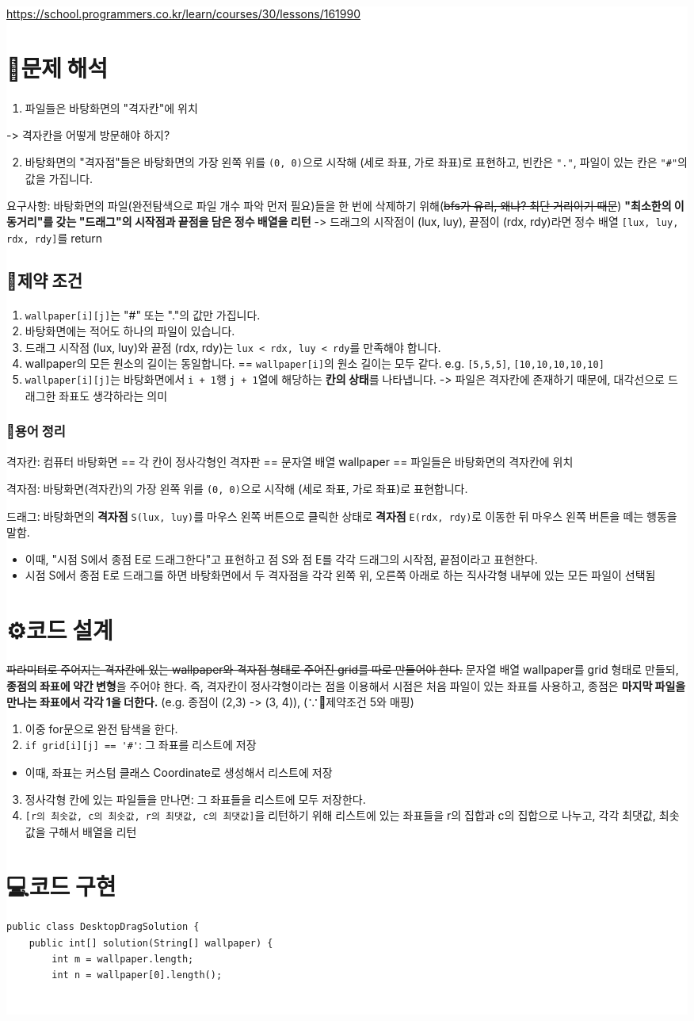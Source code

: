 <p><a href="https://school.programmers.co.kr/learn/courses/30/lessons/161990">https://school.programmers.co.kr/learn/courses/30/lessons/161990</a></p>
<h1 id="📜문제-해석">📜문제 해석</h1>
<ol>
<li>파일들은 바탕화면의 &quot;격자칸&quot;에 위치 </li>
</ol>
<p>-&gt; 격자칸을 어떻게 방문해야 하지?</p>
<ol start="2">
<li>바탕화면의 &quot;격자점&quot;들은 바탕화면의 가장 왼쪽 위를 <code>(0, 0)</code>으로 시작해 (세로 좌표, 가로 좌표)로 표현하고, 빈칸은 <code>&quot;.&quot;</code>, 파일이 있는 칸은 <code>&quot;#&quot;</code>의 값을 가집니다.</li>
</ol>
<p>요구사항: 바탕화면의 파일(완전탐색으로 파일 개수 파악 먼저 필요)들을 한 번에 삭제하기 위해(<del>bfs가 유리, 왜냐? 최단 거리이기 때문</del>)
<strong>&quot;최소한의 이동거리&quot;를 갖는 &quot;드래그&quot;의 시작점과 끝점을 담은 정수 배열을 리턴</strong>
    -&gt; 드래그의 시작점이 (lux, luy), 끝점이 (rdx, rdy)라면 정수 배열 <code>[lux, luy, rdx, rdy]</code>를 return</p>
<h2 id="🚧제약-조건">🚧제약 조건</h2>
<ol>
<li><code>wallpaper[i][j]</code>는 &quot;#&quot; 또는 &quot;.&quot;의 값만 가집니다.</li>
<li>바탕화면에는 적어도 하나의 파일이 있습니다.</li>
<li>드래그 시작점 (lux, luy)와 끝점 (rdx, rdy)는 <code>lux &lt; rdx, luy &lt; rdy</code>를 만족해야 합니다.</li>
<li>wallpaper의 모든 원소의 길이는 동일합니다. == <code>wallpaper[i]</code>의 원소 길이는 모두 같다. e.g. <code>[5,5,5]</code>, <code>[10,10,10,10,10]</code></li>
<li><code>wallpaper[i][j]</code>는 바탕화면에서 <code>i + 1</code>행 <code>j + 1</code>열에 해당하는 <strong>칸의 상태</strong>를 나타냅니다.
-&gt; 파일은 격자칸에 존재하기 때문에, 대각선으로 드래그한 좌표도 생각하라는 의미</li>
</ol>
<h3 id="🔖용어-정리">🔖용어 정리</h3>
<p>격자칸: 컴퓨터 바탕화면 == 각 칸이 정사각형인 격자판 == 문자열 배열 wallpaper == 파일들은 바탕화면의 격자칸에 위치</p>
<p>격자점: 바탕화면(격자칸)의 가장 왼쪽 위를 <code>(0, 0)</code>으로 시작해 (세로 좌표, 가로 좌표)로 표현합니다.</p>
<p>드래그: 바탕화면의 <strong>격자점</strong> <code>S(lux, luy)</code>를 마우스 왼쪽 버튼으로 클릭한 상태로 <strong>격자점</strong> <code>E(rdx, rdy)</code>로 이동한 뒤 마우스 왼쪽 버튼을 떼는 행동을 말함. </p>
<ul>
<li>이때, &quot;시점 S에서 종점 E로 드래그한다&quot;고 표현하고 점 S와 점 E를 각각 드래그의 시작점, 끝점이라고 표현한다.</li>
<li>시점 S에서 종점 E로 드래그를 하면 바탕화면에서 두 격자점을 각각 왼쪽 위, 오른쪽 아래로 하는 직사각형 내부에 있는 모든 파일이 선택됨</li>
</ul>
<h1 id="⚙️코드-설계">⚙️코드 설계</h1>
<p><del>파라미터로 주어지는 격자칸에 있는 wallpaper와 격자점 형태로 주어진 grid를 따로 만들어야 한다.</del>
문자열 배열 wallpaper를 grid 형태로 만들되, <strong>종점의 좌표에 약간 변형</strong>을 주어야 한다. 
즉, 격자칸이 정사각형이라는 점을 이용해서 시점은 처음 파일이 있는 좌표를 사용하고, 종점은 <strong>마지막 파일을 만나는 좌표에서 각각 1을 더한다.</strong> (e.g. 종점이 (2,3) -&gt; (3, 4)), (∵🚧제약조건 5와 매핑)</p>
<ol>
<li>이중 for문으로 완전 탐색을 한다.</li>
<li><code>if grid[i][j] == '#'</code>: 그 좌표를 리스트에 저장</li>
</ol>
<ul>
<li>이때, 좌표는 커스텀 클래스 Coordinate로 생성해서 리스트에 저장</li>
</ul>
<ol start="3">
<li>정사각형 칸에 있는 파일들을 만나면: 그 좌표들을 리스트에 모두 저장한다.</li>
<li><code>[r의 최솟값, c의 최솟값, r의 최댓값, c의 최댓값]</code>을 리턴하기 위해 리스트에 있는 좌표들을 r의 집합과 c의 집합으로 나누고, 각각 최댓값, 최솟값을 구해서 배열을 리턴</li>
</ol>
<h1 id="💻코드-구현">💻코드 구현</h1>
<pre><code class="language-java">public class DesktopDragSolution {
    public int[] solution(String[] wallpaper) {
        int m = wallpaper.length;
        int n = wallpaper[0].length();
